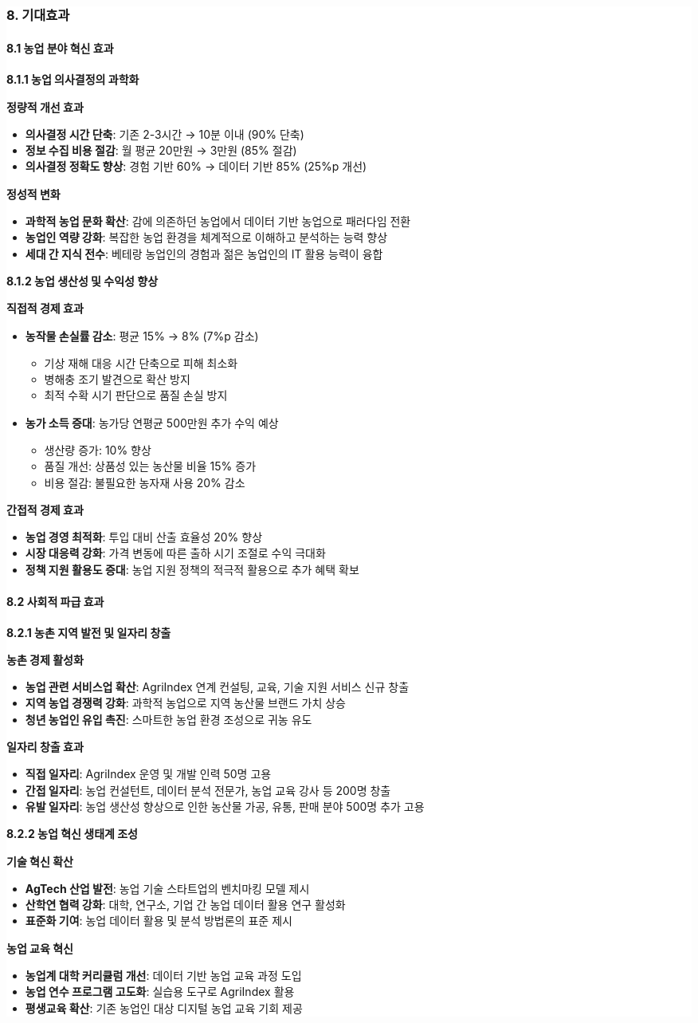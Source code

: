 ### 8. 기대효과

#### 8.1 농업 분야 혁신 효과

**8.1.1 농업 의사결정의 과학화**

**정량적 개선 효과**
- **의사결정 시간 단축**: 기존 2-3시간 → 10분 이내 (90% 단축)
- **정보 수집 비용 절감**: 월 평균 20만원 → 3만원 (85% 절감)
- **의사결정 정확도 향상**: 경험 기반 60% → 데이터 기반 85% (25%p 개선)

**정성적 변화**
- **과학적 농업 문화 확산**: 감에 의존하던 농업에서 데이터 기반 농업으로 패러다임 전환
- **농업인 역량 강화**: 복잡한 농업 환경을 체계적으로 이해하고 분석하는 능력 향상
- **세대 간 지식 전수**: 베테랑 농업인의 경험과 젊은 농업인의 IT 활용 능력이 융합

**8.1.2 농업 생산성 및 수익성 향상**

**직접적 경제 효과**
- **농작물 손실률 감소**: 평균 15% → 8% (7%p 감소)
  - 기상 재해 대응 시간 단축으로 피해 최소화
  - 병해충 조기 발견으로 확산 방지
  - 최적 수확 시기 판단으로 품질 손실 방지

- **농가 소득 증대**: 농가당 연평균 500만원 추가 수익 예상
  - 생산량 증가: 10% 향상
  - 품질 개선: 상품성 있는 농산물 비율 15% 증가
  - 비용 절감: 불필요한 농자재 사용 20% 감소

**간접적 경제 효과**
- **농업 경영 최적화**: 투입 대비 산출 효율성 20% 향상
- **시장 대응력 강화**: 가격 변동에 따른 출하 시기 조절로 수익 극대화
- **정책 지원 활용도 증대**: 농업 지원 정책의 적극적 활용으로 추가 혜택 확보

#### 8.2 사회적 파급 효과

**8.2.1 농촌 지역 발전 및 일자리 창출**

**농촌 경제 활성화**
- **농업 관련 서비스업 확산**: AgriIndex 연계 컨설팅, 교육, 기술 지원 서비스 신규 창출
- **지역 농업 경쟁력 강화**: 과학적 농업으로 지역 농산물 브랜드 가치 상승
- **청년 농업인 유입 촉진**: 스마트한 농업 환경 조성으로 귀농 유도

**일자리 창출 효과**
- **직접 일자리**: AgriIndex 운영 및 개발 인력 50명 고용
- **간접 일자리**: 농업 컨설턴트, 데이터 분석 전문가, 농업 교육 강사 등 200명 창출
- **유발 일자리**: 농업 생산성 향상으로 인한 농산물 가공, 유통, 판매 분야 500명 추가 고용

**8.2.2 농업 혁신 생태계 조성**

**기술 혁신 확산**
- **AgTech 산업 발전**: 농업 기술 스타트업의 벤치마킹 모델 제시
- **산학연 협력 강화**: 대학, 연구소, 기업 간 농업 데이터 활용 연구 활성화
- **표준화 기여**: 농업 데이터 활용 및 분석 방법론의 표준 제시

**농업 교육 혁신**
- **농업계 대학 커리큘럼 개선**: 데이터 기반 농업 교육 과정 도입
- **농업 연수 프로그램 고도화**: 실습용 도구로 AgriIndex 활용
- **평생교육 확산**: 기존 농업인 대상 디지털 농업 교육 기회 제공
